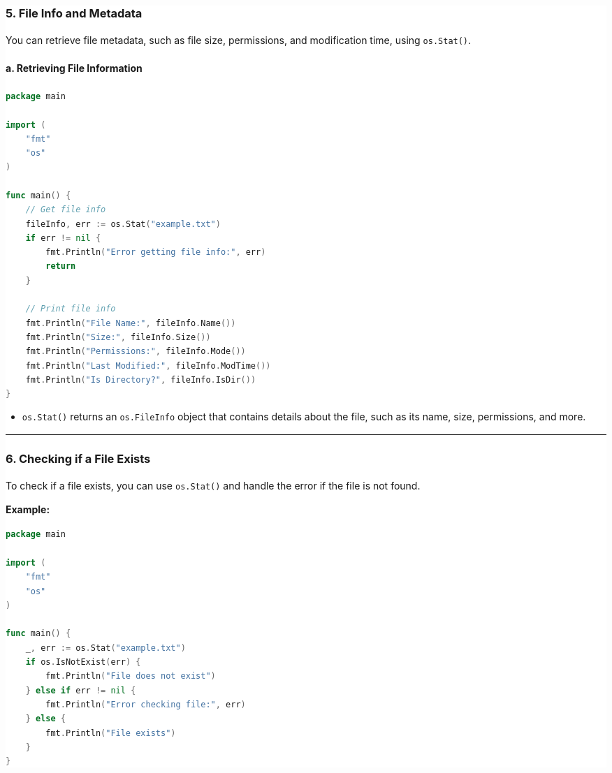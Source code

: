 
### **5. File Info and Metadata**

You can retrieve file metadata, such as file size, permissions, and modification time, using `os.Stat()`.

#### **a. Retrieving File Information**

```go
package main

import (
	"fmt"
	"os"
)

func main() {
	// Get file info
	fileInfo, err := os.Stat("example.txt")
	if err != nil {
		fmt.Println("Error getting file info:", err)
		return
	}

	// Print file info
	fmt.Println("File Name:", fileInfo.Name())
	fmt.Println("Size:", fileInfo.Size())
	fmt.Println("Permissions:", fileInfo.Mode())
	fmt.Println("Last Modified:", fileInfo.ModTime())
	fmt.Println("Is Directory?", fileInfo.IsDir())
}
```

- `os.Stat()` returns an `os.FileInfo` object that contains details about the file, such as its name, size, permissions, and more.

---

### **6. Checking if a File Exists**

To check if a file exists, you can use `os.Stat()` and handle the error if the file is not found.

**Example:**

```go
package main

import (
	"fmt"
	"os"
)

func main() {
	_, err := os.Stat("example.txt")
	if os.IsNotExist(err) {
		fmt.Println("File does not exist")
	} else if err != nil {
		fmt.Println("Error checking file:", err)
	} else {
		fmt.Println("File exists")
	}
}
```
